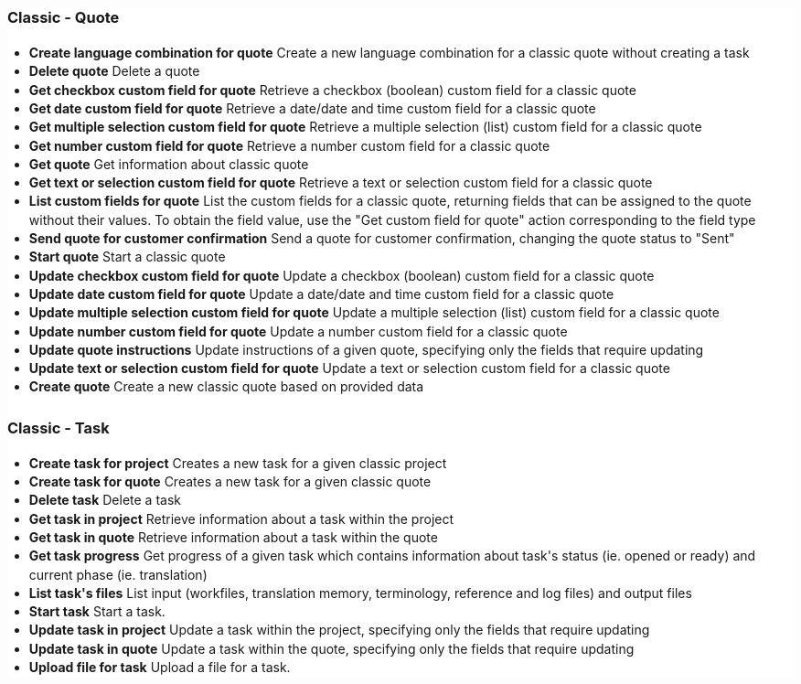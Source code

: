 ### Classic - Quote

- **Create language combination for quote** Create a new language combination for a classic quote without creating a task
- **Delete quote** Delete a quote
- **Get checkbox custom field for quote** Retrieve a checkbox (boolean) custom field for a classic quote
- **Get date custom field for quote** Retrieve a date/date and time custom field for a classic quote
- **Get multiple selection custom field for quote** Retrieve a multiple selection (list) custom field for a classic quote
- **Get number custom field for quote** Retrieve a number custom field for a classic quote
- **Get quote** Get information about classic quote
- **Get text or selection custom field for quote** Retrieve a text or selection custom field for a classic quote
- **List custom fields for quote** List the custom fields for a classic quote, returning fields that can be assigned to the quote without their values. To obtain the field value, use the "Get custom field for quote" action corresponding to the field type
- **Send quote for customer confirmation** Send a quote for customer confirmation, changing the quote status to "Sent"
- **Start quote** Start a classic quote
- **Update checkbox custom field for quote** Update a checkbox (boolean) custom field for a classic quote
- **Update date custom field for quote** Update a date/date and time custom field for a classic quote
- **Update multiple selection custom field for quote** Update a multiple selection (list) custom field for a classic quote
- **Update number custom field for quote** Update a number custom field for a classic quote
- **Update quote instructions** Update instructions of a given quote, specifying only the fields that require updating
- **Update text or selection custom field for quote** Update a text or selection custom field for a classic quote
- **Create quote** Create a new classic quote based on provided data

### Classic - Task

- **Create task for project** Creates a new task for a given classic project
- **Create task for quote** Creates a new task for a given classic quote
- **Delete task** Delete a task
- **Get task in project** Retrieve information about a task within the project
- **Get task in quote** Retrieve information about a task within the quote
- **Get task progress** Get progress of a given task which contains information about task's status (ie. opened or ready) and current phase (ie. translation)
- **List task's files** List input (workfiles, translation memory, terminology, reference and log files) and output files
- **Start task** Start a task.
- **Update task in project** Update a task within the project, specifying only the fields that require updating
- **Update task in quote** Update a task within the quote, specifying only the fields that require updating
- **Upload file for task** Upload a file for a task.
